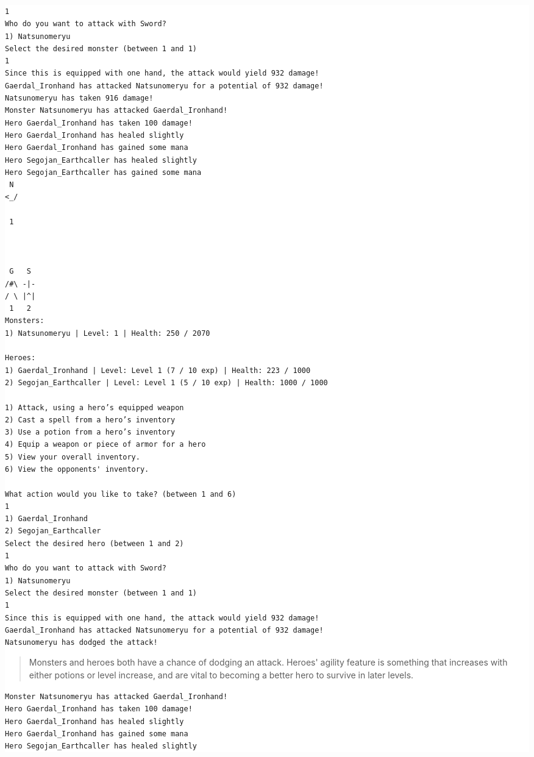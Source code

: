 ```
1
Who do you want to attack with Sword?
1) Natsunomeryu
Select the desired monster (between 1 and 1)
1
Since this is equipped with one hand, the attack would yield 932 damage!
Gaerdal_Ironhand has attacked Natsunomeryu for a potential of 932 damage!
Natsunomeryu has taken 916 damage!
Monster Natsunomeryu has attacked Gaerdal_Ironhand!
Hero Gaerdal_Ironhand has taken 100 damage!
Hero Gaerdal_Ironhand has healed slightly
Hero Gaerdal_Ironhand has gained some mana
Hero Segojan_Earthcaller has healed slightly
Hero Segojan_Earthcaller has gained some mana
 N  
<_/ 
    
 1  



 G   S  
/#\ -|- 
/ \ |^| 
 1   2  
Monsters:
1) Natsunomeryu | Level: 1 | Health: 250 / 2070

Heroes:
1) Gaerdal_Ironhand | Level: Level 1 (7 / 10 exp) | Health: 223 / 1000
2) Segojan_Earthcaller | Level: Level 1 (5 / 10 exp) | Health: 1000 / 1000

1) Attack, using a hero’s equipped weapon
2) Cast a spell from a hero’s inventory
3) Use a potion from a hero’s inventory
4) Equip a weapon or piece of armor for a hero
5) View your overall inventory.
6) View the opponents' inventory.

What action would you like to take? (between 1 and 6)
1
1) Gaerdal_Ironhand
2) Segojan_Earthcaller
Select the desired hero (between 1 and 2)
1
Who do you want to attack with Sword?
1) Natsunomeryu
Select the desired monster (between 1 and 1)
1
Since this is equipped with one hand, the attack would yield 932 damage!
Gaerdal_Ironhand has attacked Natsunomeryu for a potential of 932 damage!
Natsunomeryu has dodged the attack!

```
> Monsters and heroes both have a chance of dodging an attack. Heroes' agility feature is something that increases with either potions or level increase, and are vital to becoming a better hero to survive in later levels.
```
Monster Natsunomeryu has attacked Gaerdal_Ironhand!
Hero Gaerdal_Ironhand has taken 100 damage!
Hero Gaerdal_Ironhand has healed slightly
Hero Gaerdal_Ironhand has gained some mana
Hero Segojan_Earthcaller has healed slightly
```